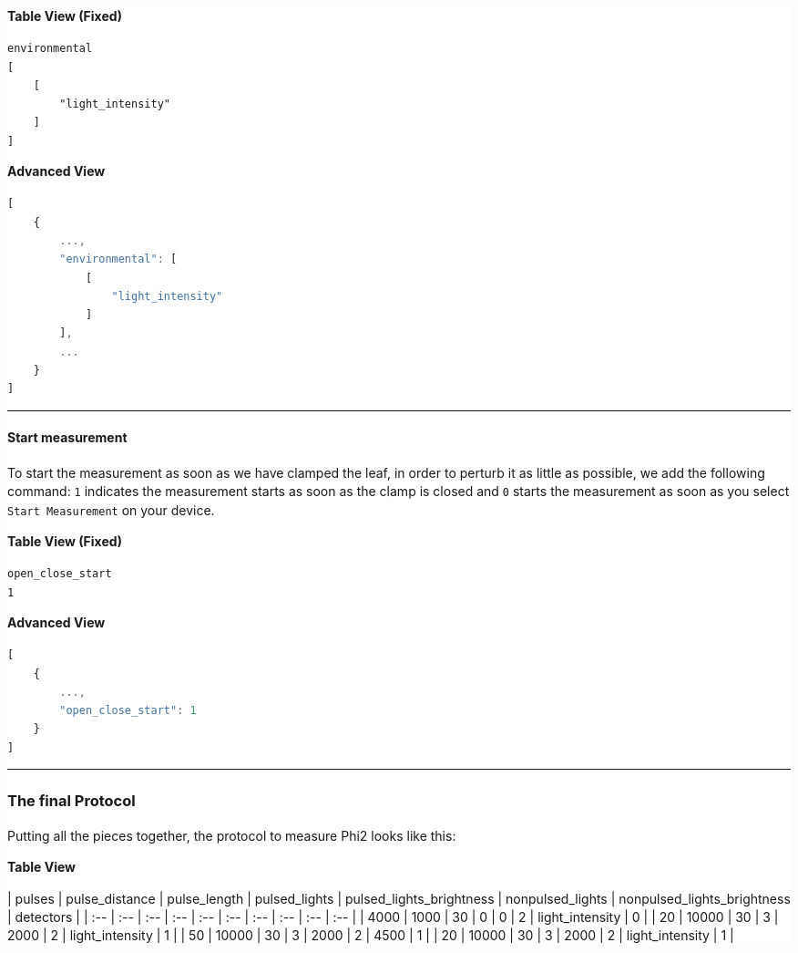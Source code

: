 **Table View (Fixed)**

    environmental
    [
        [
            "light_intensity"
        ]
    ]

**Advanced View**

```javascript
[
	{
        ...,
        "environmental": [
            [
                "light_intensity"
            ]
        ],
        ...
    }
]
```

***

#### Start measurement
To start the measurement as soon as we have clamped the leaf, in order to perturb it as little as possible, we add the following command: `1` indicates the measurement starts as soon as the clamp is closed and `0` starts the measurement as soon as you select `Start Measurement` on your device.

**Table View (Fixed)**

    open_close_start
    1

**Advanced View**

```javascript
[
	{
        ...,
        "open_close_start": 1
    }
]
```

***

### The final Protocol
Putting all the pieces together, the protocol to measure Phi2 looks like this:

**Table View**

| pulses | pulse_distance | pulse_length | pulsed_lights | pulsed_lights_brightness | nonpulsed_lights | nonpulsed_lights_brightness | detectors |
| :-- | :-- | :-- | :-- | :-- | :-- | :-- | :-- | :-- | :-- |
| 4000 | 1000 | 30 | 0 | 0 | 2 | light_intensity | 0 |
| 20 | 10000 | 30 | 3 | 2000 | 2 | light_intensity | 1 |
| 50 | 10000 | 30 | 3 | 2000 | 2 | 4500 | 1 |
| 20 | 10000 | 30 | 3 | 2000 | 2 | light_intensity | 1 |
